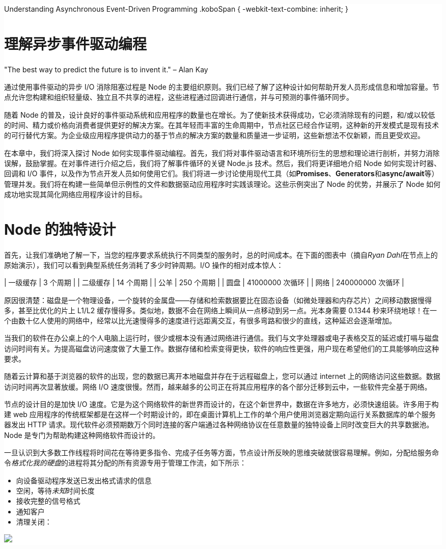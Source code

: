 Understanding Asynchronous Event-Driven Programming <link rel="stylesheet" href="css/style.css" type="text/css">   .koboSpan { -webkit-text-combine: inherit; }

# 理解异步事件驱动编程

"The best way to predict the future is to invent it." – Alan Kay

通过使用事件驱动的异步 I/O 消除阻塞过程是 Node 的主要组织原则。我们已经了解了这种设计如何帮助开发人员形成信息和增加容量。节点允许您构建和组织轻量级、独立且不共享的进程，这些进程通过回调进行通信，并与可预测的事件循环同步。

随着 Node 的普及，设计良好的事件驱动系统和应用程序的数量也在增长。为了使新技术获得成功，它必须消除现有的问题，和/或以较低的时间、精力或价格向消费者提供更好的解决方案。在其年轻而丰富的生命周期中，节点社区已经合作证明，这种新的开发模式是现有技术的可行替代方案。为企业级应用程序提供动力的基于节点的解决方案的数量和质量进一步证明，这些新想法不仅新颖，而且更受欢迎。

在本章中，我们将深入探讨 Node 如何实现事件驱动编程。首先，我们将对事件驱动语言和环境所衍生的思想和理论进行剖析，并努力消除误解，鼓励掌握。在对事件进行介绍之后，我们将了解事件循环的关键 Node.js 技术。然后，我们将更详细地介绍 Node 如何实现计时器、回调和 I/O 事件，以及作为节点开发人员如何使用它们。我们将进一步讨论使用现代工具（如**Promises**、**Generators**和**async/await**等）管理并发。我们将在构建一些简单但示例性的文件和数据驱动应用程序时实践该理论。这些示例突出了 Node 的优势，并展示了 Node 如何成功地实现其简化网络应用程序设计的目标。

# Node 的独特设计

首先，让我们准确地了解一下，当您的程序要求系统执行不同类型的服务时，总的时间成本。在下面的图表中（摘自*Ryan Dahl*在节点上的原始演示），我们可以看到典型系统任务消耗了多少时钟周期。I/O 操作的相对成本惊人：

| 一级缓存 | 3 个周期 |
| 二级缓存 | 14 个周期 |
| 公羊 | 250 个周期 |
| 圆盘 | 41000000 次循环 |
| 网络 | 240000000 次循环 |

原因很清楚：磁盘是一个物理设备，一个旋转的金属盘——存储和检索数据要比在固态设备（如微处理器和内存芯片）之间移动数据慢得多，甚至比优化的片上 L1/L2 缓存慢得多。类似地，数据不会在网络上瞬间从一点移动到另一点。光本身需要 0.1344 秒来环绕地球！在一个由数十亿人使用的网络中，经常以比光速慢得多的速度进行远距离交互，有很多弯路和很少的直线，这种延迟会逐渐增加。

当我们的软件在办公桌上的个人电脑上运行时，很少或根本没有通过网络进行通信。我们与文字处理器或电子表格交互的延迟或打嗝与磁盘访问时间有关。为提高磁盘访问速度做了大量工作。数据存储和检索变得更快，软件的响应性更强，用户现在希望他们的工具能够响应这种要求。

随着云计算和基于浏览器的软件的出现，您的数据已离开本地磁盘并存在于远程磁盘上，您可以通过 internet 上的网络访问这些数据。数据访问时间再次显著放缓。网络 I/O 速度很慢。然而，越来越多的公司正在将其应用程序的各个部分迁移到云中，一些软件完全基于网络。

节点的设计目的是加快 I/O 速度。它是为这个网络软件的新世界而设计的，在这个新世界中，数据在许多地方，必须快速组装。许多用于构建 web 应用程序的传统框架都是在这样一个时期设计的，即在桌面计算机上工作的单个用户使用浏览器定期向运行关系数据库的单个服务器发出 HTTP 请求。现代软件必须预期数万个同时连接的客户端通过各种网络协议在任意数量的独特设备上同时改变巨大的共享数据池。Node 是专门为帮助构建这种网络软件而设计的。

一旦认识到大多数工作线程将时间花在等待更多指令、完成子任务等方面，节点设计所反映的思维突破就很容易理解。例如，分配给服务命令*格式化我的硬盘*的进程将其分配的所有资源专用于管理工作流，如下所示：

*   向设备驱动程序发送已发出格式请求的信息
*   空闲，等待*未知*时间长度
*   接收完整的信号格式
*   通知客户
*   清理关闭：

![](assets/654909f4-ef43-4a75-9199-e145e067c376.png)
